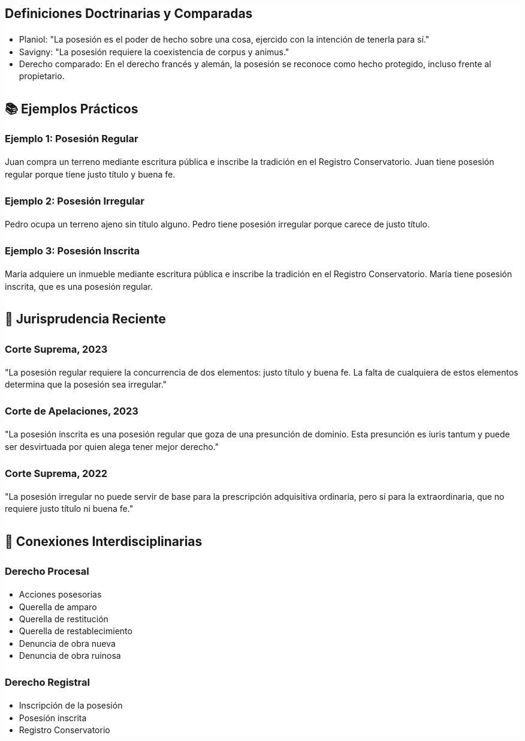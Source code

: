 ## Definiciones Doctrinarias y Comparadas
- Planiol: "La posesión es el poder de hecho sobre una cosa, ejercido con la intención de tenerla para sí."
- Savigny: "La posesión requiere la coexistencia de corpus y animus."
- Derecho comparado: En el derecho francés y alemán, la posesión se reconoce como hecho protegido, incluso frente al propietario.

## 📚 Ejemplos Prácticos

### Ejemplo 1: Posesión Regular
Juan compra un terreno mediante escritura pública e inscribe la tradición en el Registro Conservatorio. Juan tiene posesión regular porque tiene justo título y buena fe.

### Ejemplo 2: Posesión Irregular
Pedro ocupa un terreno ajeno sin título alguno. Pedro tiene posesión irregular porque carece de justo título.

### Ejemplo 3: Posesión Inscrita
María adquiere un inmueble mediante escritura pública e inscribe la tradición en el Registro Conservatorio. María tiene posesión inscrita, que es una posesión regular.

## 📜 Jurisprudencia Reciente

### Corte Suprema, 2023
"La posesión regular requiere la concurrencia de dos elementos: justo título y buena fe. La falta de cualquiera de estos elementos determina que la posesión sea irregular."

### Corte de Apelaciones, 2023
"La posesión inscrita es una posesión regular que goza de una presunción de dominio. Esta presunción es iuris tantum y puede ser desvirtuada por quien alega tener mejor derecho."

### Corte Suprema, 2022
"La posesión irregular no puede servir de base para la prescripción adquisitiva ordinaria, pero sí para la extraordinaria, que no requiere justo título ni buena fe."

## 🔄 Conexiones Interdisciplinarias

### Derecho Procesal
- Acciones posesorias
- Querella de amparo
- Querella de restitución
- Querella de restablecimiento
- Denuncia de obra nueva
- Denuncia de obra ruinosa

### Derecho Registral
- Inscripción de la posesión
- Posesión inscrita
- Registro Conservatorio

